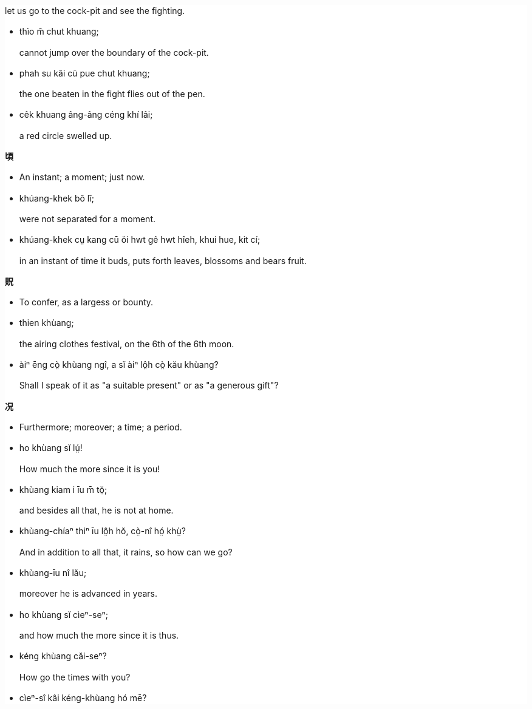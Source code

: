   let us go to the cock-pit and see the fighting.

- thìo m̄ chut khuang;

  cannot jump over the boundary of the cock-pit.

- phah su kâi cū pue chut khuang;

  the one beaten in the fight flies out of the pen.

- cêk khuang âng-âng céng khí lâi;

  a red circle swelled up. 

**頃**
- An instant; a moment; just now.

- khúang-khek bô lî;

  were not separated for a moment.

- khúang-khek cṳ kang cū ŏi hwt gê hwt hîeh, khui hue, kit cí;

  in an instant of time it buds, puts forth leaves, blossoms and bears fruit.

**貺**
- To confer, as a largess or bounty.

- thien khùang;

  the airing clothes festival, on the 6th of the 6th moon.

- àiⁿ ēng cò̤ khùang ngî, a sĭ àiⁿ lô̤h cò̤ kău khùang?

  Shall I speak of it as "a suitable present" or as "a generous gift"?

**况**
- Furthermore; moreover; a time; a period.

- ho khùang sĭ lṳ́!

  How much the more since it is you!

- khùang kiam i īu m̄ tŏ̤;

  and besides all that, he is not at home.

- khùang-chíaⁿ thiⁿ īu lô̤h hŏ, cò̤-nî hó̤ khṳ̀?

  And in addition to all that, it rains, so how can we go?

- khùang-īu nî lău;

  moreover he is advanced in years.

- ho khùang sĭ cìeⁿ-seⁿ;

  and how much the more since it is thus.

- kéng khùang căi-seⁿ?

  How go the times with you?

- cìeⁿ-sî kâi kéng-khùang hó mē?
